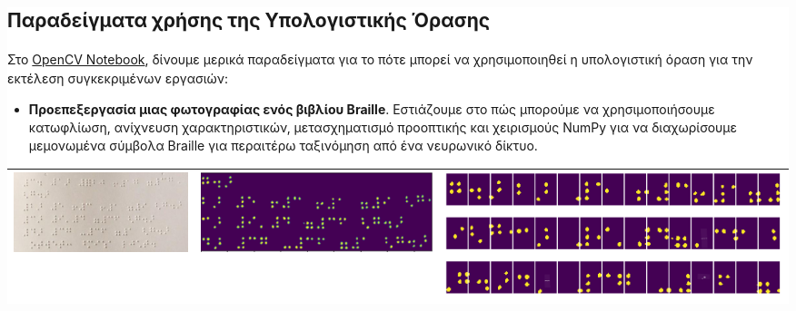 ## Παραδείγματα χρήσης της Υπολογιστικής Όρασης

Στο [OpenCV Notebook](OpenCV.ipynb), δίνουμε μερικά παραδείγματα για το πότε μπορεί να χρησιμοποιηθεί η υπολογιστική όραση για την εκτέλεση συγκεκριμένων εργασιών:

* **Προεπεξεργασία μιας φωτογραφίας ενός βιβλίου Braille**. Εστιάζουμε στο πώς μπορούμε να χρησιμοποιήσουμε κατωφλίωση, ανίχνευση χαρακτηριστικών, μετασχηματισμό προοπτικής και χειρισμούς NumPy για να διαχωρίσουμε μεμονωμένα σύμβολα Braille για περαιτέρω ταξινόμηση από ένα νευρωνικό δίκτυο.

![Εικόνα Braille](../../../../../translated_images/braille.341962ff76b1bd7044409371d3de09ced5028132aef97344ea4b7468c1208126.el.jpeg) | ![Προεπεξεργασμένη Εικόνα Braille](../../../../../translated_images/braille-result.46530fea020b03c76aac532d7d6eeef7f6fb35b55b1001cd21627907dabef3ed.el.png) | ![Σύμβολα Braille](../../../../../translated_images/braille-symbols.0159185ab69d533909dc4d7d26a1971b51401c6a80eb3a5584f250ea880af88b.el.png)
----|-----|-----
